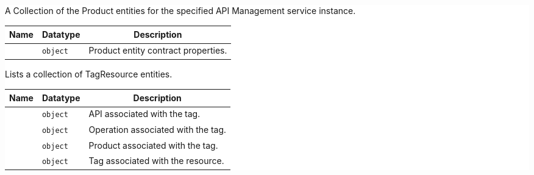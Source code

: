 
A Collection of the Product entities for the specified API Management service instance.

<table>
<thead>
    <tr>
    <th>Name</th>
    <th>Datatype</th>
    <th>Description</th>
    </tr>
</thead>
<tbody>
<tr>
    <td><CopyableCode code="properties" /></td>
    <td><code>object</code></td>
    <td>Product entity contract properties.</td>
</tr>
</tbody>
</table>
</TabItem>
<TabItem value="list_by_tags">

Lists a collection of TagResource entities.

<table>
<thead>
    <tr>
    <th>Name</th>
    <th>Datatype</th>
    <th>Description</th>
    </tr>
</thead>
<tbody>
<tr>
    <td><CopyableCode code="api" /></td>
    <td><code>object</code></td>
    <td>API associated with the tag.</td>
</tr>
<tr>
    <td><CopyableCode code="operation" /></td>
    <td><code>object</code></td>
    <td>Operation associated with the tag.</td>
</tr>
<tr>
    <td><CopyableCode code="product" /></td>
    <td><code>object</code></td>
    <td>Product associated with the tag.</td>
</tr>
<tr>
    <td><CopyableCode code="tag" /></td>
    <td><code>object</code></td>
    <td>Tag associated with the resource.</td>
</tr>
</tbody>
</table>
</TabItem>
</Tabs>
